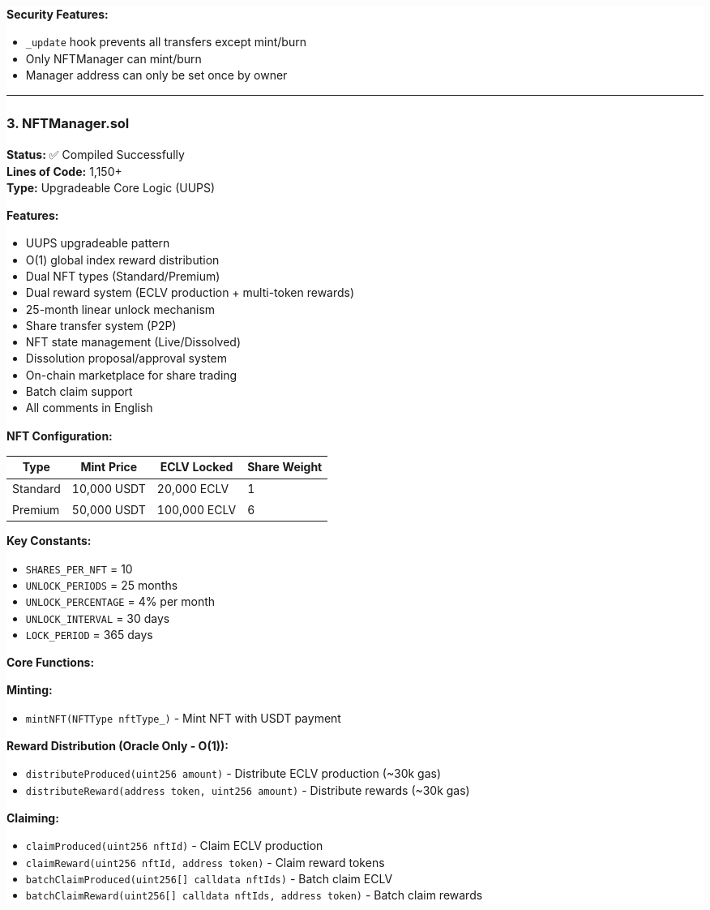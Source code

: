 **Security Features:**
- `_update` hook prevents all transfers except mint/burn
- Only NFTManager can mint/burn
- Manager address can only be set once by owner

---

### 3. NFTManager.sol
**Status:** ✅ Compiled Successfully  
**Lines of Code:** 1,150+  
**Type:** Upgradeable Core Logic (UUPS)

**Features:**
- UUPS upgradeable pattern
- O(1) global index reward distribution
- Dual NFT types (Standard/Premium)
- Dual reward system (ECLV production + multi-token rewards)
- 25-month linear unlock mechanism
- Share transfer system (P2P)
- NFT state management (Live/Dissolved)
- Dissolution proposal/approval system
- On-chain marketplace for share trading
- Batch claim support
- All comments in English

**NFT Configuration:**

| Type | Mint Price | ECLV Locked | Share Weight |
|------|------------|-------------|--------------|
| Standard | 10,000 USDT | 20,000 ECLV | 1 |
| Premium | 50,000 USDT | 100,000 ECLV | 6 |

**Key Constants:**
- `SHARES_PER_NFT` = 10
- `UNLOCK_PERIODS` = 25 months
- `UNLOCK_PERCENTAGE` = 4% per month
- `UNLOCK_INTERVAL` = 30 days
- `LOCK_PERIOD` = 365 days

**Core Functions:**

**Minting:**
- `mintNFT(NFTType nftType_)` - Mint NFT with USDT payment

**Reward Distribution (Oracle Only - O(1)):**
- `distributeProduced(uint256 amount)` - Distribute ECLV production (~30k gas)
- `distributeReward(address token, uint256 amount)` - Distribute rewards (~30k gas)

**Claiming:**
- `claimProduced(uint256 nftId)` - Claim ECLV production
- `claimReward(uint256 nftId, address token)` - Claim reward tokens
- `batchClaimProduced(uint256[] calldata nftIds)` - Batch claim ECLV
- `batchClaimReward(uint256[] calldata nftIds, address token)` - Batch claim rewards
